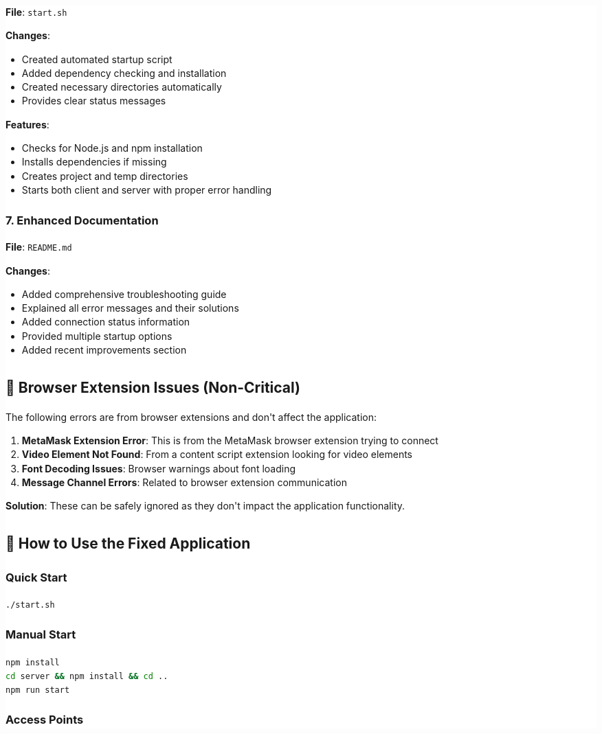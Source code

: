 **File**: `start.sh`

**Changes**:

- Created automated startup script
- Added dependency checking and installation
- Created necessary directories automatically
- Provides clear status messages

**Features**:

- Checks for Node.js and npm installation
- Installs dependencies if missing
- Creates project and temp directories
- Starts both client and server with proper error handling

### 7. Enhanced Documentation

**File**: `README.md`

**Changes**:

- Added comprehensive troubleshooting guide
- Explained all error messages and their solutions
- Added connection status information
- Provided multiple startup options
- Added recent improvements section

## 🎯 Browser Extension Issues (Non-Critical)

The following errors are from browser extensions and don't affect the application:

1. **MetaMask Extension Error**: This is from the MetaMask browser extension trying to connect
2. **Video Element Not Found**: From a content script extension looking for video elements
3. **Font Decoding Issues**: Browser warnings about font loading
4. **Message Channel Errors**: Related to browser extension communication

**Solution**: These can be safely ignored as they don't impact the application functionality.

## 🚀 How to Use the Fixed Application

### Quick Start

```bash
./start.sh
```

### Manual Start

```bash
npm install
cd server && npm install && cd ..
npm run start
```

### Access Points
